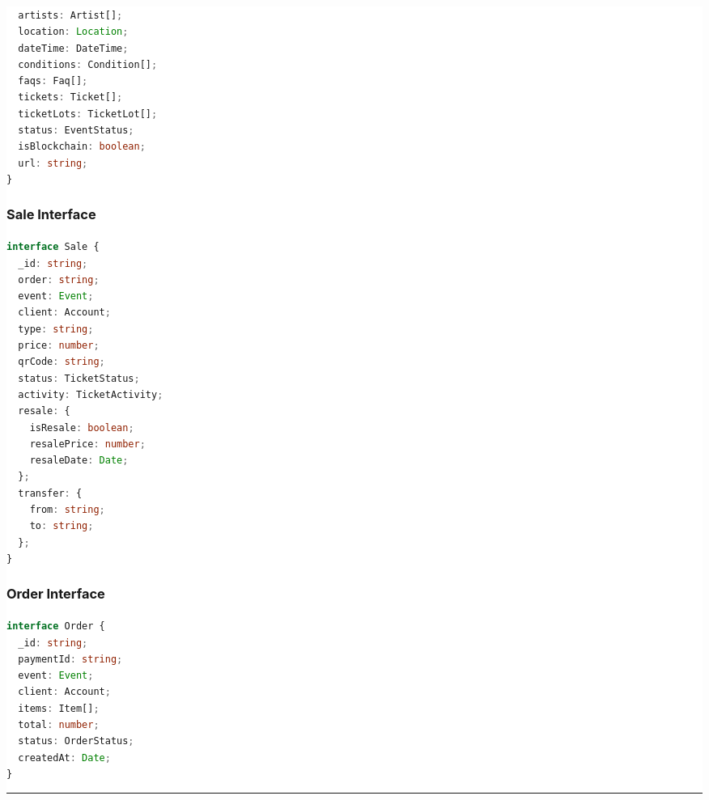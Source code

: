 ```typescript
  artists: Artist[];
  location: Location;
  dateTime: DateTime;
  conditions: Condition[];
  faqs: Faq[];
  tickets: Ticket[];
  ticketLots: TicketLot[];
  status: EventStatus;
  isBlockchain: boolean;
  url: string;
}
```

### Sale Interface
```typescript
interface Sale {
  _id: string;
  order: string;
  event: Event;
  client: Account;
  type: string;
  price: number;
  qrCode: string;
  status: TicketStatus;
  activity: TicketActivity;
  resale: {
    isResale: boolean;
    resalePrice: number;
    resaleDate: Date;
  };
  transfer: {
    from: string;
    to: string;
  };
}
```

### Order Interface
```typescript
interface Order {
  _id: string;
  paymentId: string;
  event: Event;
  client: Account;
  items: Item[];
  total: number;
  status: OrderStatus;
  createdAt: Date;
}
```

---